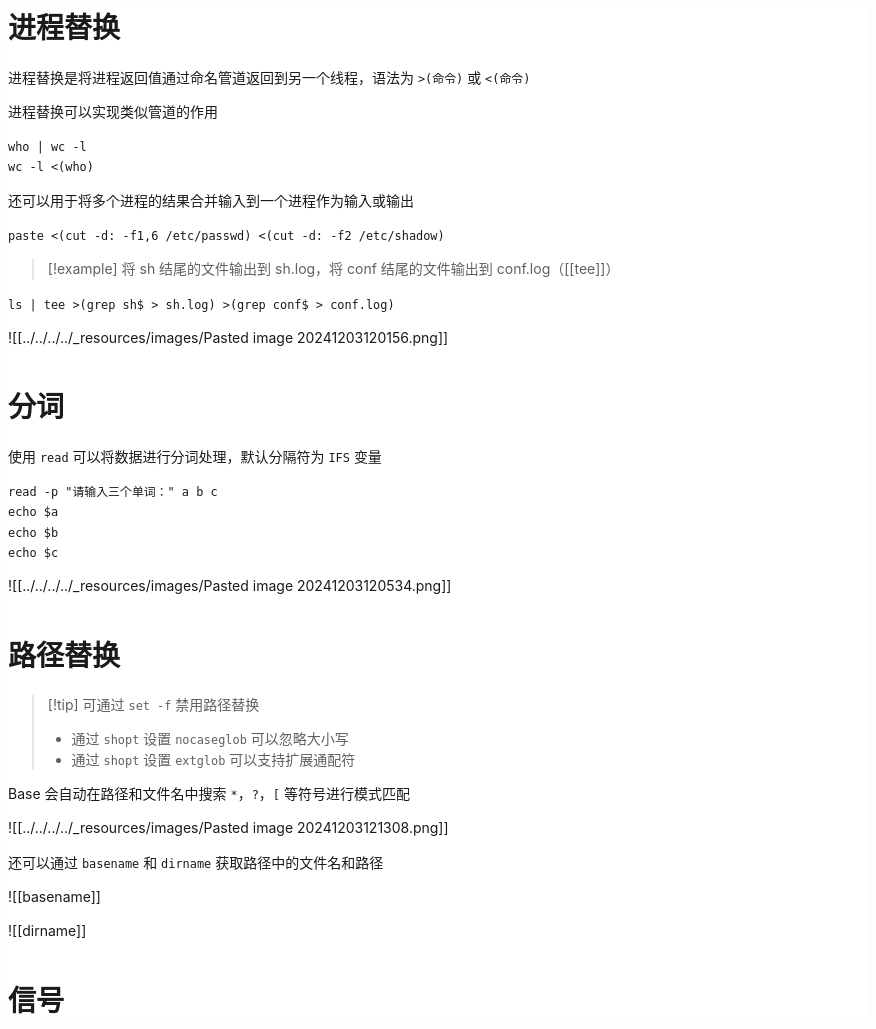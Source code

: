 # 进程替换

进程替换是将进程返回值通过命名管道返回到另一个线程，语法为 `>(命令)` 或 `<(命令)`

进程替换可以实现类似管道的作用

```shell
who | wc -l
wc -l <(who)
```

还可以用于将多个进程的结果合并输入到一个进程作为输入或输出

```shell
paste <(cut -d: -f1,6 /etc/passwd) <(cut -d: -f2 /etc/shadow)
```

> [!example]  将 sh 结尾的文件输出到 sh.log，将 conf 结尾的文件输出到 conf.log（[[tee]]）

```shell
ls | tee >(grep sh$ > sh.log) >(grep conf$ > conf.log)
```

![[../../../../_resources/images/Pasted image 20241203120156.png]]
# 分词

使用 `read` 可以将数据进行分词处理，默认分隔符为 `IFS` 变量

```shell
read -p "请输入三个单词：" a b c
echo $a
echo $b
echo $c
```

![[../../../../_resources/images/Pasted image 20241203120534.png]]
# 路径替换

> [!tip] 可通过 `set -f` 禁用路径替换
> - 通过 `shopt` 设置 `nocaseglob` 可以忽略大小写
> - 通过 `shopt` 设置 `extglob` 可以支持扩展通配符

Base 会自动在路径和文件名中搜索 `*`，`?`，`[` 等符号进行模式匹配

![[../../../../_resources/images/Pasted image 20241203121308.png]]

还可以通过 `basename` 和 `dirname` 获取路径中的文件名和路径

![[basename]]

![[dirname]]
# 信号
